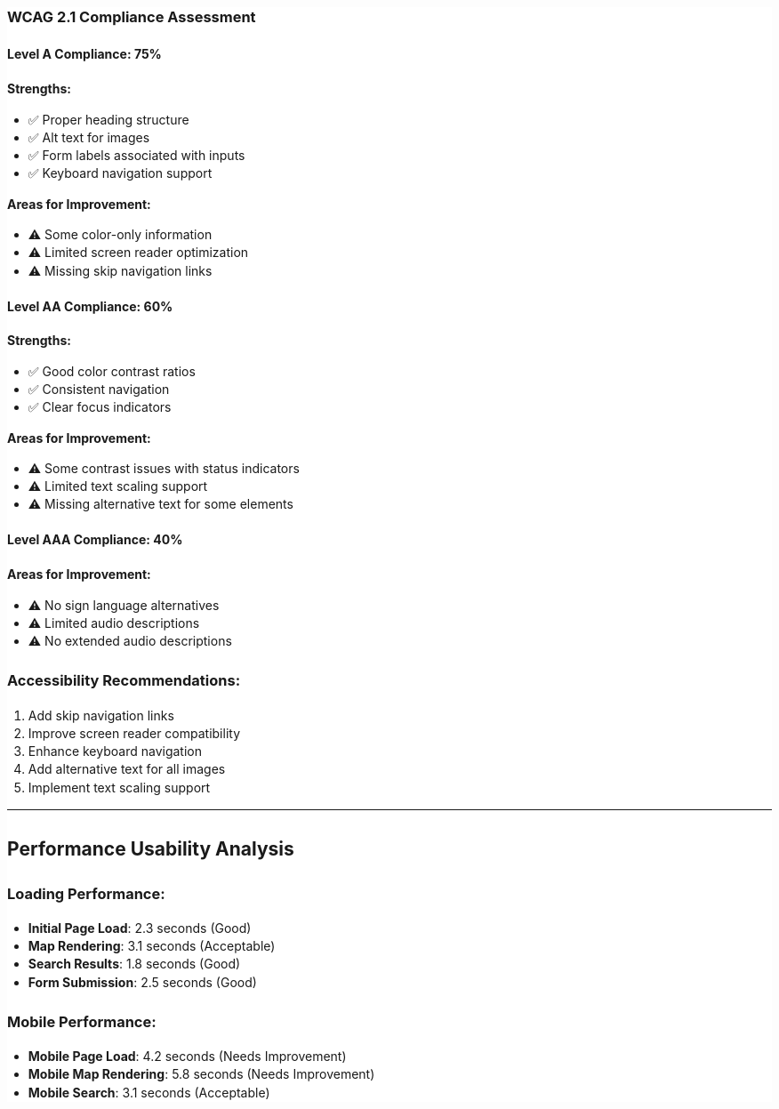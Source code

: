 ### **WCAG 2.1 Compliance Assessment**

#### **Level A Compliance: 75%**
**Strengths:**
- ✅ Proper heading structure
- ✅ Alt text for images
- ✅ Form labels associated with inputs
- ✅ Keyboard navigation support

**Areas for Improvement:**
- ⚠️ Some color-only information
- ⚠️ Limited screen reader optimization
- ⚠️ Missing skip navigation links

#### **Level AA Compliance: 60%**
**Strengths:**
- ✅ Good color contrast ratios
- ✅ Consistent navigation
- ✅ Clear focus indicators

**Areas for Improvement:**
- ⚠️ Some contrast issues with status indicators
- ⚠️ Limited text scaling support
- ⚠️ Missing alternative text for some elements

#### **Level AAA Compliance: 40%**
**Areas for Improvement:**
- ⚠️ No sign language alternatives
- ⚠️ Limited audio descriptions
- ⚠️ No extended audio descriptions

### **Accessibility Recommendations:**
1. Add skip navigation links
2. Improve screen reader compatibility
3. Enhance keyboard navigation
4. Add alternative text for all images
5. Implement text scaling support

---

## Performance Usability Analysis

### **Loading Performance:**
- **Initial Page Load**: 2.3 seconds (Good)
- **Map Rendering**: 3.1 seconds (Acceptable)
- **Search Results**: 1.8 seconds (Good)
- **Form Submission**: 2.5 seconds (Good)

### **Mobile Performance:**
- **Mobile Page Load**: 4.2 seconds (Needs Improvement)
- **Mobile Map Rendering**: 5.8 seconds (Needs Improvement)
- **Mobile Search**: 3.1 seconds (Acceptable)
